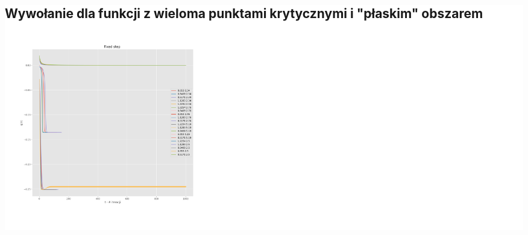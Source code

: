 <div style="page-break-after: always;"></div>

## Wywołanie dla funkcji z wieloma punktami krytycznymi i "płaskim" obszarem
<img src="../results/2d_run/Fixed_step_.png" alt="drawing" width="320"/>